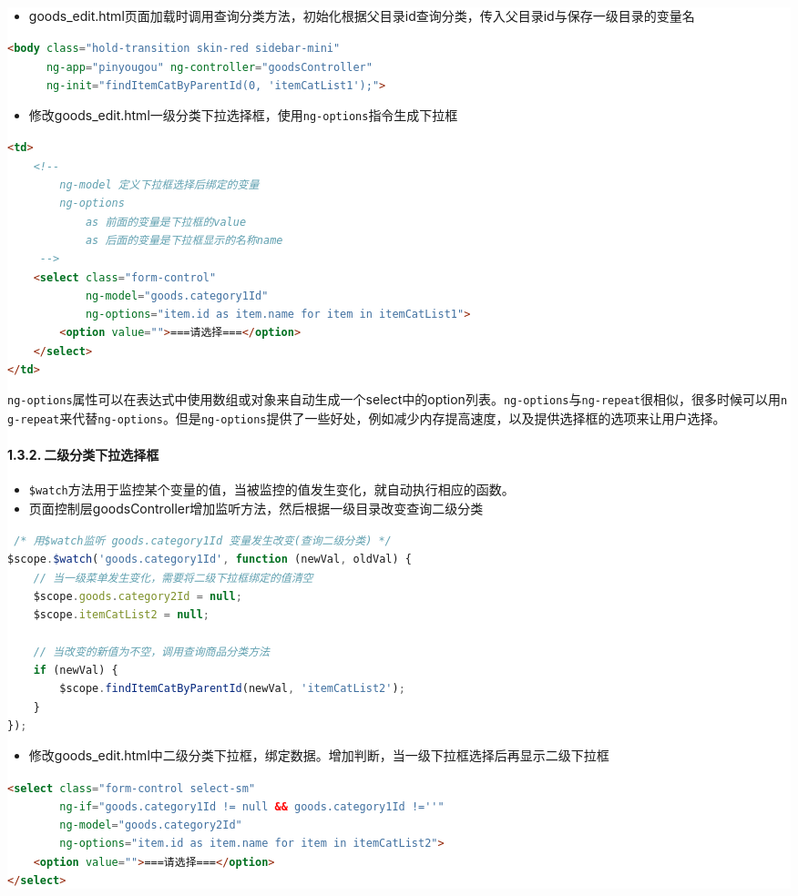 
- goods_edit.html页面加载时调用查询分类方法，初始化根据父目录id查询分类，传入父目录id与保存一级目录的变量名

```html
<body class="hold-transition skin-red sidebar-mini"
      ng-app="pinyougou" ng-controller="goodsController"
      ng-init="findItemCatByParentId(0, 'itemCatList1');">
```

- 修改goods_edit.html一级分类下拉选择框，使用`ng-options`指令生成下拉框

```html
<td>
    <!--
        ng-model 定义下拉框选择后绑定的变量
        ng-options
            as 前面的变量是下拉框的value
            as 后面的变量是下拉框显示的名称name
     -->
    <select class="form-control"
            ng-model="goods.category1Id"
            ng-options="item.id as item.name for item in itemCatList1">
        <option value="">===请选择===</option>
    </select>
</td>
```

`ng-options`属性可以在表达式中使用数组或对象来自动生成一个select中的option列表。`ng-options`与`ng-repeat`很相似，很多时候可以用`ng-repeat`来代替`ng-options`。但是`ng-options`提供了一些好处，例如减少内存提高速度，以及提供选择框的选项来让用户选择。

#### 1.3.2. 二级分类下拉选择框

- `$watch`方法用于监控某个变量的值，当被监控的值发生变化，就自动执行相应的函数。
- 页面控制层goodsController增加监听方法，然后根据一级目录改变查询二级分类

```js
 /* 用$watch监听 goods.category1Id 变量发生改变(查询二级分类) */
$scope.$watch('goods.category1Id', function (newVal, oldVal) {
    // 当一级菜单发生变化，需要将二级下拉框绑定的值清空
    $scope.goods.category2Id = null;
    $scope.itemCatList2 = null;

    // 当改变的新值为不空，调用查询商品分类方法
    if (newVal) {
        $scope.findItemCatByParentId(newVal, 'itemCatList2');
    }
});
```

- 修改goods_edit.html中二级分类下拉框，绑定数据。增加判断，当一级下拉框选择后再显示二级下拉框

```html
<select class="form-control select-sm"
        ng-if="goods.category1Id != null && goods.category1Id !=''"
        ng-model="goods.category2Id"
        ng-options="item.id as item.name for item in itemCatList2">
    <option value="">===请选择===</option>
</select>
```
